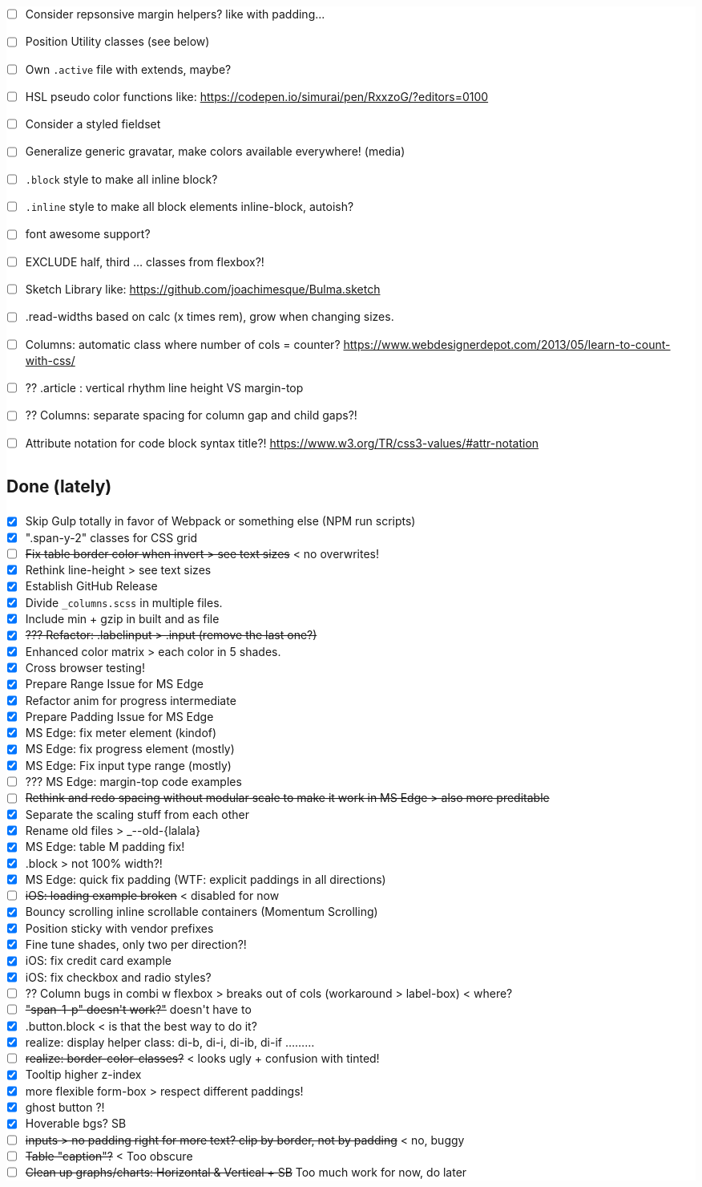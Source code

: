 + [ ] Consider repsonsive margin helpers? like with padding...
+ [ ] Position Utility classes (see below)
+ [ ] Own `.active` file with extends, maybe?
+ [ ] HSL pseudo color functions like: https://codepen.io/simurai/pen/RxxzoG/?editors=0100
+ [ ] Consider a styled fieldset
+ [ ] Generalize generic gravatar, make colors available everywhere! (media)
+ [ ] `.block` style to make all inline block?
+ [ ] `.inline` style to make all block elements inline-block, autoish?
+ [ ] font awesome support?
+ [ ] EXCLUDE half, third … classes from flexbox?!
+ [ ] Sketch Library like: https://github.com/joachimesque/Bulma.sketch
+ [ ] .read-widths based on calc (x times rem), grow when changing sizes.
+ [ ] Columns: automatic class where number of cols = counter? https://www.webdesignerdepot.com/2013/05/learn-to-count-with-css/
+ [ ] ?? .article : vertical rhythm line height VS margin-top
+ [ ] ?? Columns: separate spacing for column gap and child gaps?!
+ [ ] Attribute notation for code block syntax title?! https://www.w3.org/TR/css3-values/#attr-notation


## Done (lately)

+ [x] Skip Gulp totally in favor of Webpack or something else (NPM run scripts)
+ [x] ".span-y-2" classes for CSS grid
+ [ ] ~~Fix table border color when invert > see text sizes~~ < no overwrites!
+ [x] Rethink line-height > see text sizes
+ [x] Establish GitHub Release
+ [x] Divide `_columns.scss` in multiple files.
+ [x] Include min + gzip in built and as file
+ [x] ~~??? Refactor: .labelinput > .input (remove the last one?)~~
+ [x] Enhanced color matrix > each color in 5 shades.
+ [x] Cross browser testing!
+ [x] Prepare Range Issue for MS Edge
+ [x] Refactor anim for progress intermediate
+ [x] Prepare Padding Issue for MS Edge
+ [x] MS Edge: fix meter element (kindof)
+ [x] MS Edge: fix progress element (mostly)
+ [x] MS Edge: Fix input type range (mostly)
+ [ ] ??? MS Edge: margin-top code examples
+ [ ] ~~Rethink and redo spacing without modular scale to make it work in MS Edge > also more preditable~~
+ [x] Separate the scaling stuff from each other
+ [x] Rename old files > _--old-{lalala}
+ [x] MS Edge: table M padding fix!
+ [x] .block > not 100% width?!
+ [x] MS Edge: quick fix padding (WTF: explicit paddings in all directions)
+ [ ] ~~iOS: loading example broken~~ < disabled for now
+ [x] Bouncy scrolling inline scrollable containers (Momentum Scrolling)
+ [x] Position sticky with vendor prefixes
+ [x] Fine tune shades, only two per direction?!
+ [x] iOS: fix credit card example
+ [x] iOS: fix checkbox and radio styles?
+ [ ] ?? Column bugs in combi w flexbox > breaks out of cols (workaround > label-box) < where?
+ [ ] ~~"span-1-p" doesn't work?"~~ doesn't have to
+ [x] .button.block < is that the best way to do it?
+ [x] realize: display helper class: di-b, di-i, di-ib, di-if ………
+ [ ] ~~realize: border-color-classes?~~ < looks ugly + confusion with tinted!
+ [x] Tooltip higher z-index
+ [x] more flexible form-box > respect different paddings!
+ [x] ghost button ?!
+ [x] Hoverable bgs? SB
+ [ ] ~~inputs > no padding right for more text? clip by border, not by padding~~ < no, buggy
+ [ ] ~~Table "caption"?~~ < Too obscure
+ [ ] ~~Clean up graphs/charts: Horizontal & Vertical + SB~~ Too much work for now, do later